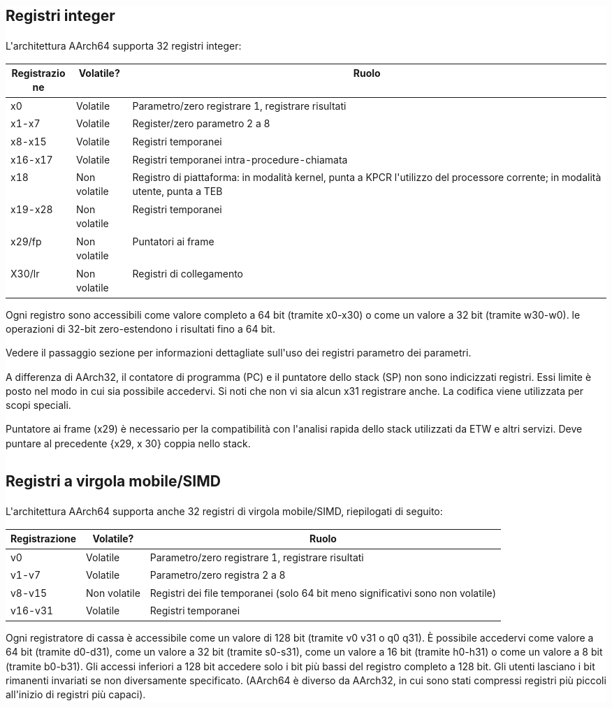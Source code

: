 ## <a name="integer-registers"></a>Registri integer

L'architettura AArch64 supporta 32 registri integer:

| Registrazione | Volatile? | Ruolo |
| - | - | - |
| x0 | Volatile | Parametro/zero registrare 1, registrare risultati |
| x1-x7 | Volatile | Register/zero parametro 2 a 8 |
| x8-x15 | Volatile | Registri temporanei |
| x16-x17 | Volatile | Registri temporanei intra-procedure-chiamata |
| x18 | Non volatile | Registro di piattaforma: in modalità kernel, punta a KPCR l'utilizzo del processore corrente; in modalità utente, punta a TEB |
| x19-x28 | Non volatile | Registri temporanei |
| x29/fp | Non volatile | Puntatori ai frame |
| X30/lr | Non volatile | Registri di collegamento |

Ogni registro sono accessibili come valore completo a 64 bit (tramite x0-x30) o come un valore a 32 bit (tramite w30-w0). le operazioni di 32-bit zero-estendono i risultati fino a 64 bit.

Vedere il passaggio sezione per informazioni dettagliate sull'uso dei registri parametro dei parametri.

A differenza di AArch32, il contatore di programma (PC) e il puntatore dello stack (SP) non sono indicizzati registri. Essi limite è posto nel modo in cui sia possibile accedervi. Si noti che non vi sia alcun x31 registrare anche. La codifica viene utilizzata per scopi speciali.

Puntatore ai frame (x29) è necessario per la compatibilità con l'analisi rapida dello stack utilizzati da ETW e altri servizi. Deve puntare al precedente {x29, x 30} coppia nello stack.

## <a name="floating-pointsimd-registers"></a>Registri a virgola mobile/SIMD

L'architettura AArch64 supporta anche 32 registri di virgola mobile/SIMD, riepilogati di seguito:

| Registrazione | Volatile? | Ruolo |
| - | - | - |
| v0 | Volatile | Parametro/zero registrare 1, registrare risultati |
| v1-v7 | Volatile | Parametro/zero registra 2 a 8 |
| v8-v15 | Non volatile | Registri dei file temporanei (solo 64 bit meno significativi sono non volatile) |
| v16-v31 | Volatile | Registri temporanei |

Ogni registratore di cassa è accessibile come un valore di 128 bit (tramite v0 v31 o q0 q31). È possibile accedervi come valore a 64 bit (tramite d0-d31), come un valore a 32 bit (tramite s0-s31), come un valore a 16 bit (tramite h0-h31) o come un valore a 8 bit (tramite b0-b31). Gli accessi inferiori a 128 bit accedere solo i bit più bassi del registro completo a 128 bit. Gli utenti lasciano i bit rimanenti invariati se non diversamente specificato. (AArch64 è diverso da AArch32, in cui sono stati compressi registri più piccoli all'inizio di registri più capaci).
